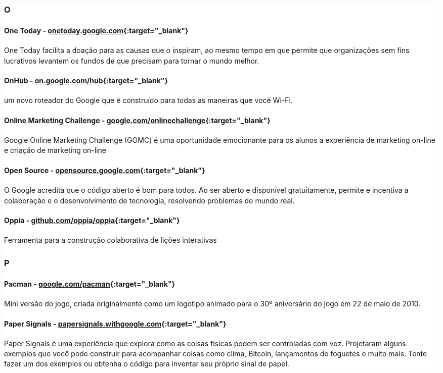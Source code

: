 <div id="O"></div>

### O

#### One Today - [onetoday.google.com](https://onetoday.google.com/){:target="_blank"} 
One Today facilita a doação para as causas que o inspiram, ao mesmo tempo em que permite que organizações sem fins lucrativos levantem os fundos de que precisam para tornar o mundo melhor.

#### OnHub - [on.google.com/hub](https://on.google.com/hub/){:target="_blank"}
um novo roteador do Google que é construído para todas as maneiras que você Wi-Fi.

#### Online Marketing Challenge - [google.com/onlinechallenge](https://www.google.com/onlinechallenge/){:target="_blank"}
Google Online Marketing Challenge (GOMC) é uma oportunidade emocionante para os alunos a experiência de marketing on-line e criação de marketing on-line

#### Open Source - [opensource.google.com](https://opensource.google.com/){:target="_blank"} 
O Google acredita que o código aberto é bom para todos. Ao ser aberto e disponível gratuitamente, permite e incentiva a colaboração e o desenvolvimento de tecnologia, resolvendo problemas do mundo real.

#### Oppia - [github.com/oppia/oppia](https://github.com/oppia/oppia){:target="_blank"} 
Ferramenta para a construção colaborativa de lições interativas

<script async src="//pagead2.googlesyndication.com/pagead/js/adsbygoogle.js"></script>

<ins class="adsbygoogle"
     style="display:block"
     data-ad-client="ca-pub-3011890130990408"
     data-ad-slot="9846490006"
     data-ad-format="auto"></ins>
<script>
(adsbygoogle = window.adsbygoogle || []).push({});
</script>

<div id="P"></div>

### P

#### Pacman - [google.com/pacman](https://www.google.com/doodles/30th-anniversary-of-pac-man){:target="_blank"}
Mini versão do jogo, criada originalmente como um logotipo animado para o 30º aniversário do jogo em 22 de maio de 2010.

#### Paper Signals - [papersignals.withgoogle.com](https://papersignals.withgoogle.com/){:target="_blank"}
Paper Signals é uma experiência que explora como as coisas físicas podem ser controladas com voz. Projetaram alguns exemplos que você pode construir para acompanhar coisas como clima, Bitcoin, lançamentos de foguetes e muito mais. Tente fazer um dos exemplos ou obtenha o código para inventar seu próprio sinal de papel.
